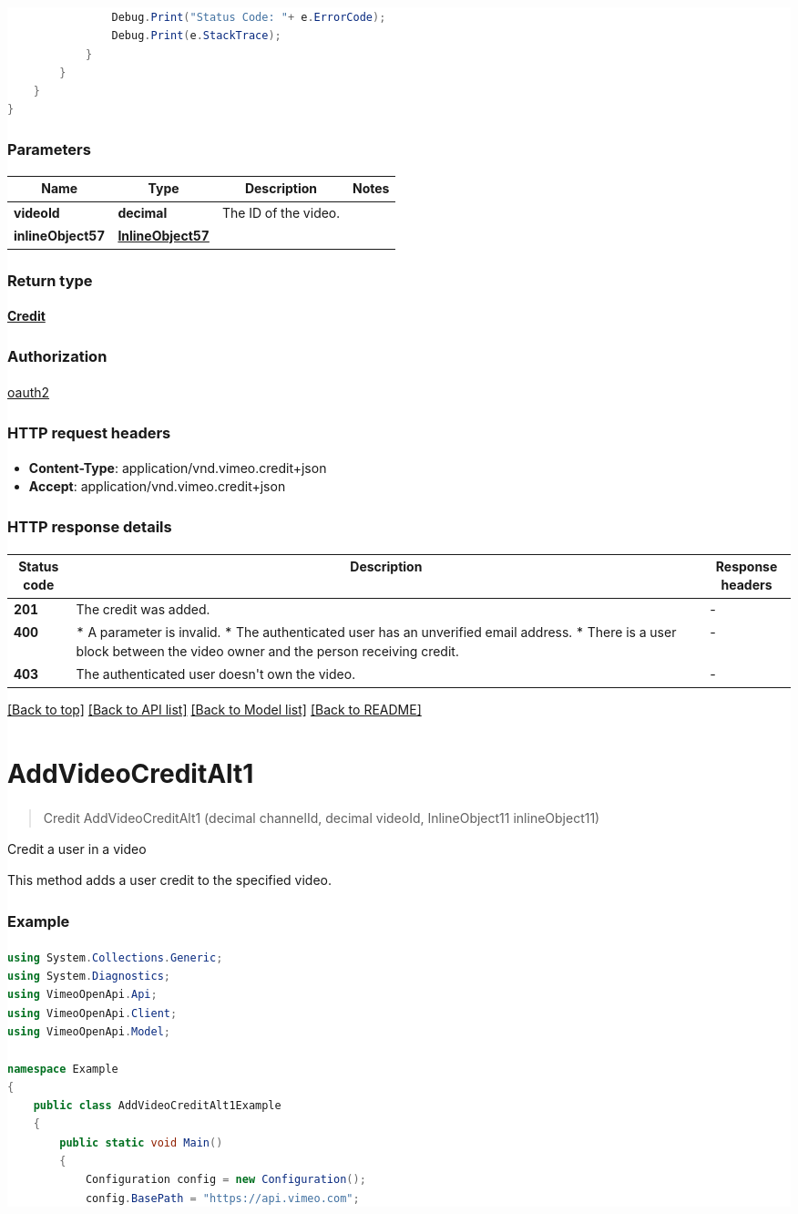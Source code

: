 ```csharp
                Debug.Print("Status Code: "+ e.ErrorCode);
                Debug.Print(e.StackTrace);
            }
        }
    }
}
```

### Parameters

Name | Type | Description  | Notes
------------- | ------------- | ------------- | -------------
 **videoId** | **decimal**| The ID of the video. | 
 **inlineObject57** | [**InlineObject57**](InlineObject57.md)|  | 

### Return type

[**Credit**](Credit.md)

### Authorization

[oauth2](../README.md#oauth2)

### HTTP request headers

 - **Content-Type**: application/vnd.vimeo.credit+json
 - **Accept**: application/vnd.vimeo.credit+json

### HTTP response details
| Status code | Description | Response headers |
|-------------|-------------|------------------|
| **201** | The credit was added. |  -  |
| **400** | * A parameter is invalid. * The authenticated user has an unverified email address. * There is a user block between the video owner and the person receiving credit. |  -  |
| **403** | The authenticated user doesn&#39;t own the video. |  -  |

[[Back to top]](#) [[Back to API list]](../README.md#documentation-for-api-endpoints) [[Back to Model list]](../README.md#documentation-for-models) [[Back to README]](../README.md)

<a name="addvideocreditalt1"></a>
# **AddVideoCreditAlt1**
> Credit AddVideoCreditAlt1 (decimal channelId, decimal videoId, InlineObject11 inlineObject11)

Credit a user in a video

This method adds a user credit to the specified video.

### Example
```csharp
using System.Collections.Generic;
using System.Diagnostics;
using VimeoOpenApi.Api;
using VimeoOpenApi.Client;
using VimeoOpenApi.Model;

namespace Example
{
    public class AddVideoCreditAlt1Example
    {
        public static void Main()
        {
            Configuration config = new Configuration();
            config.BasePath = "https://api.vimeo.com";
```